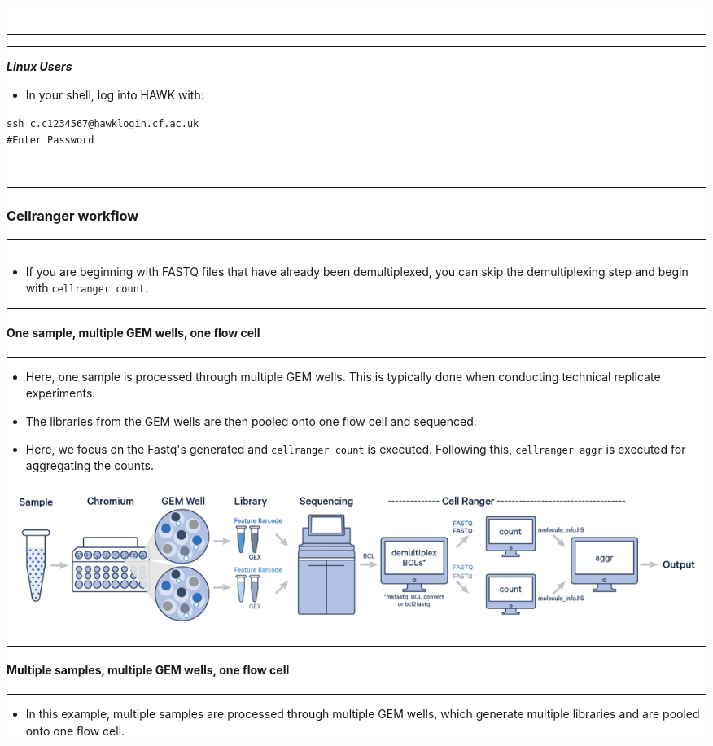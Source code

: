<br>

---
---

***Linux Users***
- In your shell, log into HAWK with:
```
ssh c.c1234567@hawklogin.cf.ac.uk
#Enter Password
```
<br>

---
### Cellranger workflow
---
---

- If you are beginning with FASTQ files that have already been demultiplexed, you can skip the demultiplexing step and begin with `cellranger count`.

---
#### One sample, multiple GEM wells, one flow cell
---

- Here, one sample is processed through multiple GEM wells. This is typically done when conducting technical replicate experiments.

- The libraries from the GEM wells are then pooled onto one flow cell and sequenced.

- Here, we focus on the Fastq's generated and `cellranger count` is executed. Following this, `cellranger aggr` is executed for aggregating the counts.

<img src="/assets/img/CellRanger_Workflow_1sample-xGEMwells-1flowcell.png" alt="gui1" width="1200"/>

<br>

---
#### Multiple samples, multiple GEM wells, one flow cell
---

- In this example, multiple samples are processed through multiple GEM wells, which generate multiple libraries and are pooled onto one flow cell.
